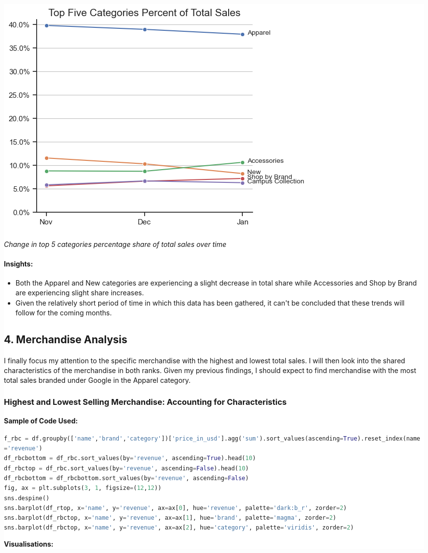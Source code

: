 ![Top 5 cat share](Images/percent_total_share.png)

*Change in top 5 categories percentage share of total sales over time*

#### **Insights:**
- Both the Apparel and New categories are experiencing a slight decrease in total share while Accessories and Shop by Brand are experiencing slight share increases. 
- Given the relatively short period of time in which this data has been gathered, it can't be concluded that these trends will follow for the coming months.

## 4. Merchandise Analysis
I finally focus my attention to the specific merchandise with the highest and lowest total sales. I will then look into the shared characteristics of the merchandise in both ranks. Given my previous findings, I should expect to find merchandise with the most total sales branded under Google in the Apparel category.

### Highest and Lowest Selling Merchandise: Accounting for Characteristics

**Sample of Code Used:**
```python
f_rbc = df.groupby(['name','brand','category'])['price_in_usd'].agg('sum').sort_values(ascending=True).reset_index(name='revenue')
df_rbcbottom = df_rbc.sort_values(by='revenue', ascending=True).head(10)
df_rbctop = df_rbc.sort_values(by='revenue', ascending=False).head(10)
df_rbcbottom = df_rbcbottom.sort_values(by='revenue', ascending=False)
fig, ax = plt.subplots(3, 1, figsize=(12,12))
sns.despine()
sns.barplot(df_rtop, x='name', y='revenue', ax=ax[0], hue='revenue', palette='dark:b_r', zorder=2)
sns.barplot(df_rbctop, x='name', y='revenue', ax=ax[1], hue='brand', palette='magma', zorder=2)
sns.barplot(df_rbctop, x='name', y='revenue', ax=ax[2], hue='category', palette='viridis', zorder=2)
```
**Visualisations:**
